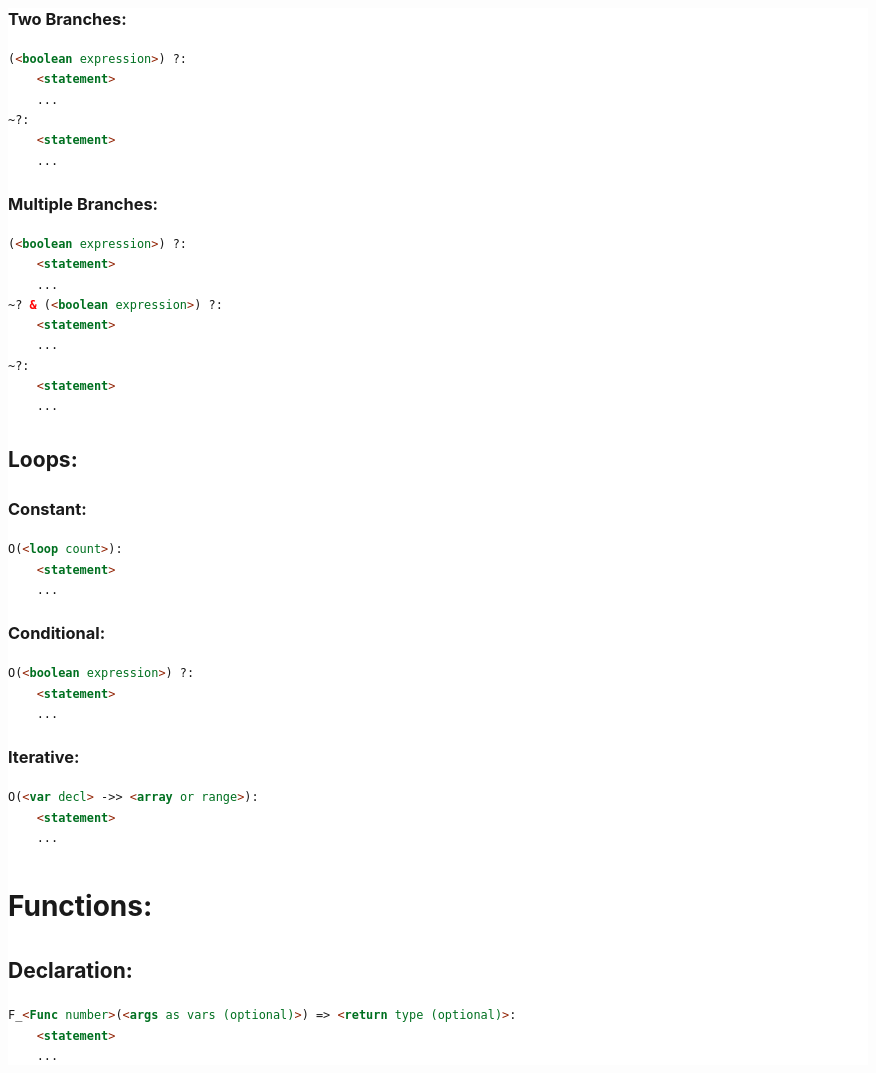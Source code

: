 ### Two Branches:
```html
(<boolean expression>) ?:
	<statement>
	...
~?:
	<statement>
	...
```
		
### Multiple Branches:
```html
(<boolean expression>) ?:
	<statement>
	...
~? & (<boolean expression>) ?:
	<statement>
	...
~?:
	<statement>
	...
```
	
## Loops:
### Constant:
```html
O(<loop count>):
	<statement>
	...
```
		
### Conditional:
```html
O(<boolean expression>) ?:
	<statement>
	...
```

### Iterative:
```html
O(<var decl> ->> <array or range>):
	<statement>
	...
```

# Functions:
## Declaration:
```html
F_<Func number>(<args as vars (optional)>) => <return type (optional)>:
	<statement>
	...
```
